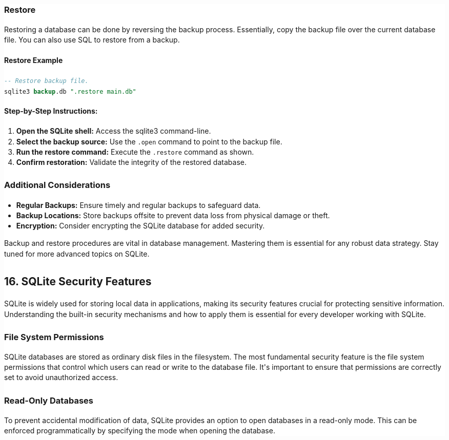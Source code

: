 ### Restore

Restoring a database can be done by reversing the backup process. Essentially,
copy the backup file over the current database file. You can also use SQL
to restore from a backup.

#### Restore Example

```sql
-- Restore backup file.
sqlite3 backup.db ".restore main.db"
```

#### Step-by-Step Instructions:

1. **Open the SQLite shell:**
   Access the sqlite3 command-line.
2. **Select the backup source:**
   Use the `.open` command to point to the backup file.
3. **Run the restore command:**
   Execute the `.restore` command as shown.
4. **Confirm restoration:**
   Validate the integrity of the restored database.

### Additional Considerations

- **Regular Backups:** Ensure timely and regular backups to safeguard data.
- **Backup Locations:** Store backups offsite to prevent data loss from
  physical damage or theft.
- **Encryption:** Consider encrypting the SQLite database for added security.

Backup and restore procedures are vital in database management. Mastering
them is essential for any robust data strategy. Stay tuned for more advanced
topics on SQLite.

## 16. SQLite Security Features

SQLite is widely used for storing local data in applications, making its
security features crucial for protecting sensitive information. Understanding
the built-in security mechanisms and how to apply them is essential for
every developer working with SQLite.

### File System Permissions

SQLite databases are stored as ordinary disk files in the filesystem. The
most fundamental security feature is the file system permissions that control
which users can read or write to the database file. It's important to ensure
that permissions are correctly set to avoid unauthorized access.

### Read-Only Databases

To prevent accidental modification of data, SQLite provides an option to
open databases in a read-only mode. This can be enforced programmatically
by specifying the mode when opening the database.
